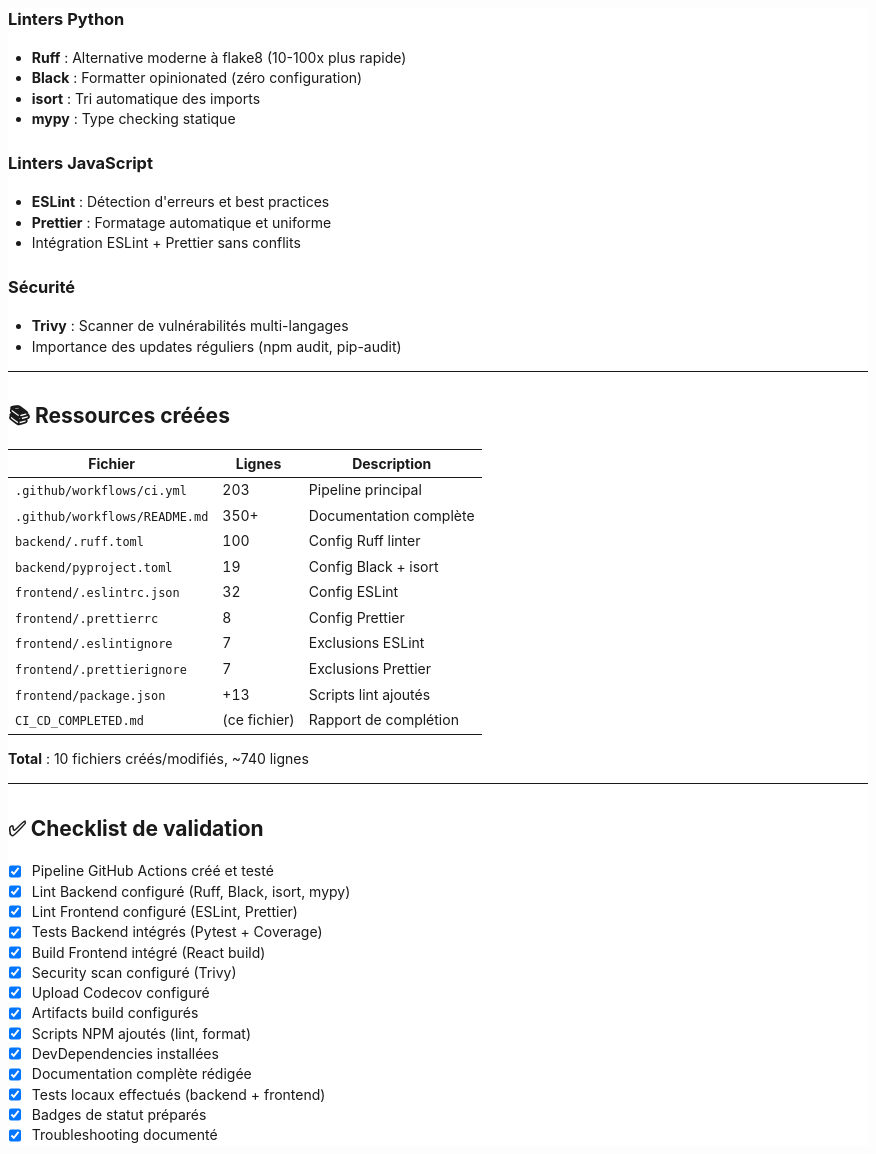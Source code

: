 ### Linters Python
- **Ruff** : Alternative moderne à flake8 (10-100x plus rapide)
- **Black** : Formatter opinionated (zéro configuration)
- **isort** : Tri automatique des imports
- **mypy** : Type checking statique

### Linters JavaScript
- **ESLint** : Détection d'erreurs et best practices
- **Prettier** : Formatage automatique et uniforme
- Intégration ESLint + Prettier sans conflits

### Sécurité
- **Trivy** : Scanner de vulnérabilités multi-langages
- Importance des updates réguliers (npm audit, pip-audit)

---

## 📚 Ressources créées

| Fichier | Lignes | Description |
|---------|--------|-------------|
| `.github/workflows/ci.yml` | 203 | Pipeline principal |
| `.github/workflows/README.md` | 350+ | Documentation complète |
| `backend/.ruff.toml` | 100 | Config Ruff linter |
| `backend/pyproject.toml` | 19 | Config Black + isort |
| `frontend/.eslintrc.json` | 32 | Config ESLint |
| `frontend/.prettierrc` | 8 | Config Prettier |
| `frontend/.eslintignore` | 7 | Exclusions ESLint |
| `frontend/.prettierignore` | 7 | Exclusions Prettier |
| `frontend/package.json` | +13 | Scripts lint ajoutés |
| `CI_CD_COMPLETED.md` | (ce fichier) | Rapport de complétion |

**Total** : 10 fichiers créés/modifiés, ~740 lignes

---

## ✅ Checklist de validation

- [x] Pipeline GitHub Actions créé et testé
- [x] Lint Backend configuré (Ruff, Black, isort, mypy)
- [x] Lint Frontend configuré (ESLint, Prettier)
- [x] Tests Backend intégrés (Pytest + Coverage)
- [x] Build Frontend intégré (React build)
- [x] Security scan configuré (Trivy)
- [x] Upload Codecov configuré
- [x] Artifacts build configurés
- [x] Scripts NPM ajoutés (lint, format)
- [x] DevDependencies installées
- [x] Documentation complète rédigée
- [x] Tests locaux effectués (backend + frontend)
- [x] Badges de statut préparés
- [x] Troubleshooting documenté
